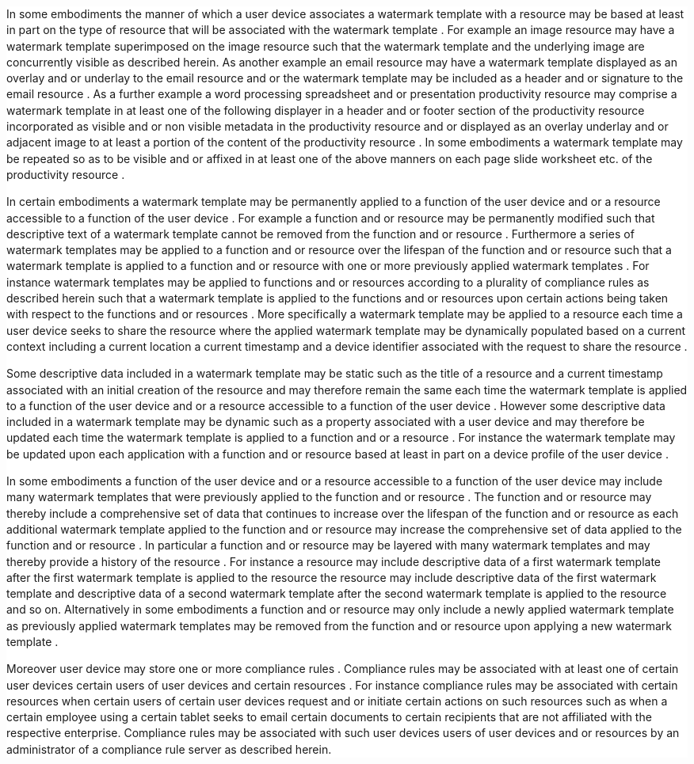In some embodiments the manner of which a user device associates a watermark template with a resource may be based at least in part on the type of resource that will be associated with the watermark template . For example an image resource may have a watermark template superimposed on the image resource such that the watermark template and the underlying image are concurrently visible as described herein. As another example an email resource may have a watermark template displayed as an overlay and or underlay to the email resource and or the watermark template may be included as a header and or signature to the email resource . As a further example a word processing spreadsheet and or presentation productivity resource may comprise a watermark template in at least one of the following displayer in a header and or footer section of the productivity resource incorporated as visible and or non visible metadata in the productivity resource and or displayed as an overlay underlay and or adjacent image to at least a portion of the content of the productivity resource . In some embodiments a watermark template may be repeated so as to be visible and or affixed in at least one of the above manners on each page slide worksheet etc. of the productivity resource .

In certain embodiments a watermark template may be permanently applied to a function of the user device and or a resource accessible to a function of the user device . For example a function and or resource may be permanently modified such that descriptive text of a watermark template cannot be removed from the function and or resource . Furthermore a series of watermark templates may be applied to a function and or resource over the lifespan of the function and or resource such that a watermark template is applied to a function and or resource with one or more previously applied watermark templates . For instance watermark templates may be applied to functions and or resources according to a plurality of compliance rules as described herein such that a watermark template is applied to the functions and or resources upon certain actions being taken with respect to the functions and or resources . More specifically a watermark template may be applied to a resource each time a user device seeks to share the resource where the applied watermark template may be dynamically populated based on a current context including a current location a current timestamp and a device identifier associated with the request to share the resource .

Some descriptive data included in a watermark template may be static such as the title of a resource and a current timestamp associated with an initial creation of the resource and may therefore remain the same each time the watermark template is applied to a function of the user device and or a resource accessible to a function of the user device . However some descriptive data included in a watermark template may be dynamic such as a property associated with a user device and may therefore be updated each time the watermark template is applied to a function and or a resource . For instance the watermark template may be updated upon each application with a function and or resource based at least in part on a device profile of the user device .

In some embodiments a function of the user device and or a resource accessible to a function of the user device may include many watermark templates that were previously applied to the function and or resource . The function and or resource may thereby include a comprehensive set of data that continues to increase over the lifespan of the function and or resource as each additional watermark template applied to the function and or resource may increase the comprehensive set of data applied to the function and or resource . In particular a function and or resource may be layered with many watermark templates and may thereby provide a history of the resource . For instance a resource may include descriptive data of a first watermark template after the first watermark template is applied to the resource the resource may include descriptive data of the first watermark template and descriptive data of a second watermark template after the second watermark template is applied to the resource and so on. Alternatively in some embodiments a function and or resource may only include a newly applied watermark template as previously applied watermark templates may be removed from the function and or resource upon applying a new watermark template .

Moreover user device may store one or more compliance rules . Compliance rules may be associated with at least one of certain user devices certain users of user devices and certain resources . For instance compliance rules may be associated with certain resources when certain users of certain user devices request and or initiate certain actions on such resources such as when a certain employee using a certain tablet seeks to email certain documents to certain recipients that are not affiliated with the respective enterprise. Compliance rules may be associated with such user devices users of user devices and or resources by an administrator of a compliance rule server as described herein.
